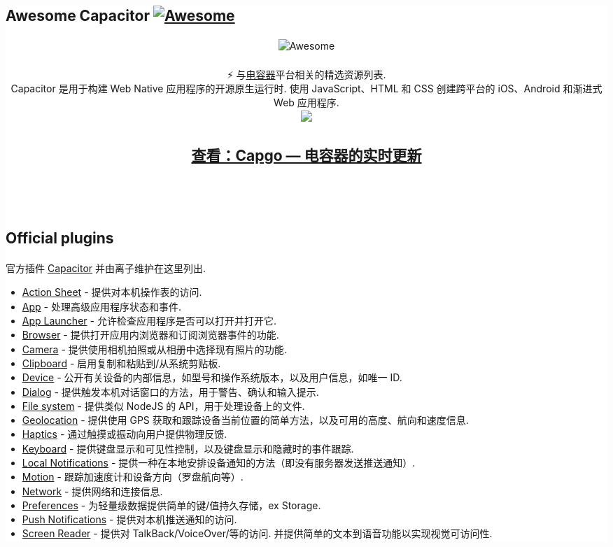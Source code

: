 <div class="github-widget" data-repo="riderx/awesome-capacitor"></div>

## Awesome Capacitor [![Awesome](https://awesome.re/badge-flat2.svg)](https://awesome.re)

<div align="center">
	<img width="100%" src="https://raw.githubusercontent.com/riderx/awesome-capacitor/main/awesome_capacitor.png" alt="Awesome">
	<br>
</div>
<br/>
<div align="center">
⚡ 与<a href='https://www.capacitorjs.com/'>电容器</a>平台相关的精选资源列表.
<br />
 Capacitor 是用于构建 Web Native 应用程序的开源原生运行时. 使用 JavaScript、HTML 和 CSS 创建跨平台的 iOS、Android 和渐进式 Web 应用程序.
<br/>
<a><img src="https://page-views.glitch.me/badge?page_id=riderx.awesome-capacitor&right_color=blue" /></a>
</div>
<div align="center">
<h2><a href="https://capgo.app/">查看：Capgo — 电容器的实时更新</a></h2>
</div>
<br>

<br>




## Official plugins

官方插件 [Capacitor](https://github.com/ionic-team/capacitor-plugins) 并由离子维护在这里列出.

- [Action Sheet](https://github.com/ionic-team/capacitor-plugins/tree/main/action-sheet) - 提供对本机操作表的访问.
- [App](https://github.com/ionic-team/capacitor-plugins/tree/main/app) - 处理高级应用程序状态和事件. 
- [App Launcher](https://github.com/ionic-team/capacitor-plugins/tree/main/app-launcher) - 允许检查应用程序是否可以打开并打开它.
- [Browser](https://github.com/ionic-team/capacitor-plugins/tree/main/browser) - 提供打开应用内浏览器和订阅浏览器事件的功能.
- [Camera](https://github.com/ionic-team/capacitor-plugins/tree/main/camera) - 提供使用相机拍照或从相册中选择现有照片的功能.
- [Clipboard](https://github.com/ionic-team/capacitor-plugins/tree/main/clipboard) - 启用复制和粘贴到/从系统剪贴板.
- [Device](https://github.com/ionic-team/capacitor-plugins/tree/main/device) - 公开有关设备的内部信息，如型号和操作系统版本，以及用户信息，如唯一 ID.
- [Dialog](https://github.com/ionic-team/capacitor-plugins/tree/main/dialog) - 提供触发本机对话窗口的方法，用于警告、确认和输入提示.
- [File system](https://github.com/ionic-team/capacitor-plugins/tree/main/filesystem) - 提供类似 NodeJS 的 API，用于处理设备上的文件.
- [Geolocation](https://github.com/ionic-team/capacitor-plugins/tree/main/geolocation) - 提供使用 GPS 获取和跟踪设备当前位置的简单方法，以及可用的高度、航向和速度信息.
- [Haptics](https://github.com/ionic-team/capacitor-plugins/tree/main/haptics) - 通过触摸或振动向用户提供物理反馈.
- [Keyboard](https://github.com/ionic-team/capacitor-plugins/tree/main/keyboard) - 提供键盘显示和可见性控制，以及键盘显示和隐藏时的事件跟踪.
- [Local Notifications](https://github.com/ionic-team/capacitor-plugins/tree/main/local-notifications) - 提供一种在本地安排设备通知的方法（即没有服务器发送推送通知）.
- [Motion](https://github.com/ionic-team/capacitor-plugins/tree/main/motion) - 跟踪加速度计和设备方向（罗盘航向等）.
- [Network](https://github.com/ionic-team/capacitor-plugins/tree/main/network) - 提供网络和连接信息.
- [Preferences](https://github.com/ionic-team/capacitor-plugins/tree/main/preferences) - 为轻量级数据提供简单的键/值持久存储，ex Storage.
- [Push Notifications](https://github.com/ionic-team/capacitor-plugins/tree/main/push-notifications) - 提供对本机推送通知的访问.
- [Screen Reader](https://github.com/ionic-team/capacitor-plugins/tree/main/screen-reader)  - 提供对 TalkBack/VoiceOver/等的访问. 并提供简单的文本到语音功能以实现视觉可访问性.